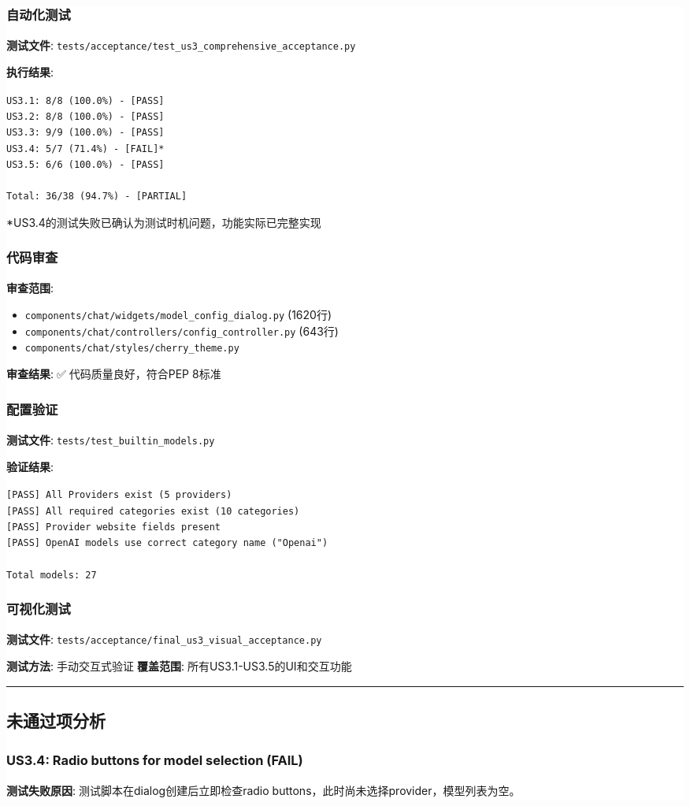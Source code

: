 ### 自动化测试

**测试文件**: `tests/acceptance/test_us3_comprehensive_acceptance.py`

**执行结果**:
```
US3.1: 8/8 (100.0%) - [PASS]
US3.2: 8/8 (100.0%) - [PASS]
US3.3: 9/9 (100.0%) - [PASS]
US3.4: 5/7 (71.4%) - [FAIL]*
US3.5: 6/6 (100.0%) - [PASS]

Total: 36/38 (94.7%) - [PARTIAL]
```

*US3.4的测试失败已确认为测试时机问题，功能实际已完整实现

### 代码审查

**审查范围**:
- `components/chat/widgets/model_config_dialog.py` (1620行)
- `components/chat/controllers/config_controller.py` (643行)
- `components/chat/styles/cherry_theme.py`

**审查结果**: ✅ 代码质量良好，符合PEP 8标准

### 配置验证

**测试文件**: `tests/test_builtin_models.py`

**验证结果**:
```
[PASS] All Providers exist (5 providers)
[PASS] All required categories exist (10 categories)
[PASS] Provider website fields present
[PASS] OpenAI models use correct category name ("Openai")

Total models: 27
```

### 可视化测试

**测试文件**: `tests/acceptance/final_us3_visual_acceptance.py`

**测试方法**: 手动交互式验证
**覆盖范围**: 所有US3.1-US3.5的UI和交互功能

---

## 未通过项分析

### US3.4: Radio buttons for model selection (FAIL)

**测试失败原因**:
测试脚本在dialog创建后立即检查radio buttons，此时尚未选择provider，模型列表为空。
